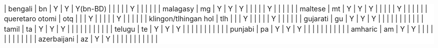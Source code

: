 | bengali              | bn                     | Y                                      | Y                                      | Y(bn-BD)                                |                                  |                                          |                                 |                                    | Y                                |                                           |                                       |                                              |           |
| malagasy             | mg                     | Y                                      | Y                                      | Y                                       |                                  |                                          |                                 |                                    | Y                                |                                           |                                       |                                              |           |
| maltese              | mt                     | Y                                      | Y                                      | Y                                       |                                  |                                          |                                 |                                    | Y                                |                                           |                                       |                                              |           |
| queretaro otomi      | otq                    |                                        |                                        | Y                                       |                                  |                                          |                                 |                                    | Y                                |                                           |                                       |                                              |           |
| klingon/tlhingan hol | tlh                    |                                        |                                        | Y                                       |                                  |                                          |                                 |                                    | Y                                |                                           |                                       |                                              |           |
| gujarati             | gu                     | Y                                      | Y                                      | Y                                       |                                  |                                          |                                 |                                    |                                  |                                           |                                       |                                              |           |
| tamil                | ta                     | Y                                      | Y                                      | Y                                       |                                  |                                          |                                 |                                    |                                  |                                           |                                       |                                              |           |
| telugu               | te                     | Y                                      | Y                                      | Y                                       |                                  |                                          |                                 |                                    |                                  |                                           |                                       |                                              |           |
| punjabi              | pa                     | Y                                      | Y                                      | Y                                       |                                  |                                          |                                 |                                    |                                  |                                           |                                       |                                              |           |
| amharic              | am                     | Y                                      | Y                                      |                                         |                                  |                                          |                                 |                                    |                                  |                                           |                                       |                                              |           |
| azerbaijani          | az                     | Y                                      | Y                                      |                                         |                                  |                                          |                                 |                                    |                                  |                                           |                                       |                                              |           |